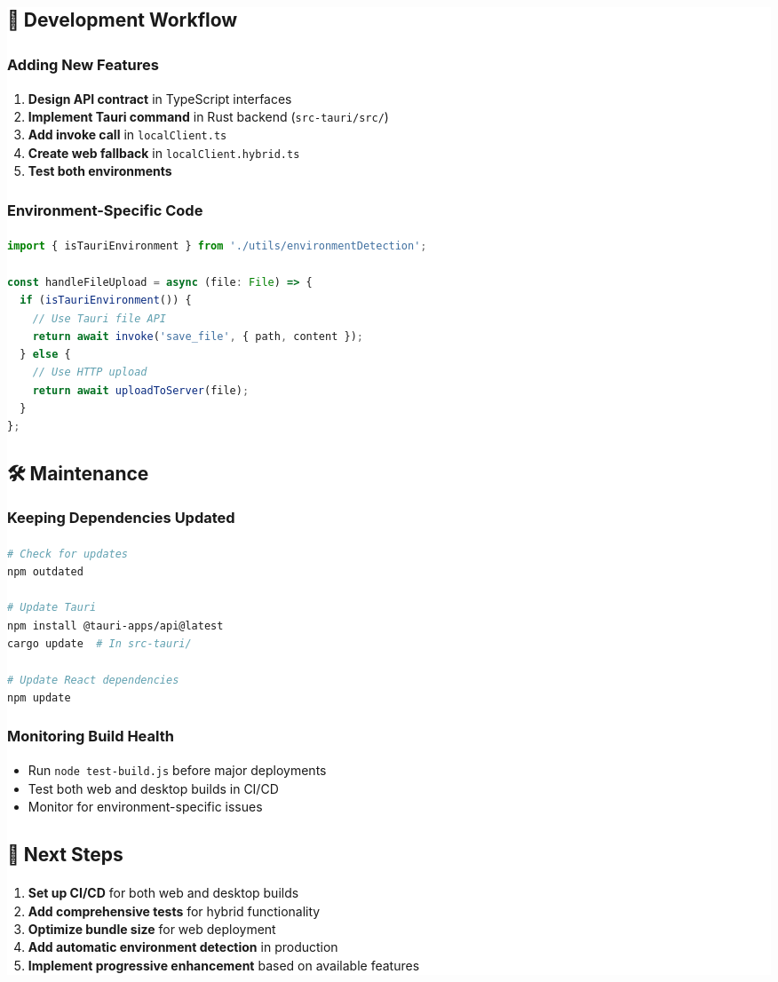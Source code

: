 ## 🔄 Development Workflow

### Adding New Features
1. **Design API contract** in TypeScript interfaces
2. **Implement Tauri command** in Rust backend (`src-tauri/src/`)
3. **Add invoke call** in `localClient.ts` 
4. **Create web fallback** in `localClient.hybrid.ts`
5. **Test both environments**

### Environment-Specific Code
```typescript
import { isTauriEnvironment } from './utils/environmentDetection';

const handleFileUpload = async (file: File) => {
  if (isTauriEnvironment()) {
    // Use Tauri file API
    return await invoke('save_file', { path, content });
  } else {
    // Use HTTP upload
    return await uploadToServer(file);
  }
};
```

## 🛠️ Maintenance

### Keeping Dependencies Updated
```bash
# Check for updates
npm outdated

# Update Tauri
npm install @tauri-apps/api@latest
cargo update  # In src-tauri/

# Update React dependencies
npm update
```

### Monitoring Build Health
- Run `node test-build.js` before major deployments
- Test both web and desktop builds in CI/CD
- Monitor for environment-specific issues

## 🎯 Next Steps

1. **Set up CI/CD** for both web and desktop builds
2. **Add comprehensive tests** for hybrid functionality
3. **Optimize bundle size** for web deployment
4. **Add automatic environment detection** in production
5. **Implement progressive enhancement** based on available features
